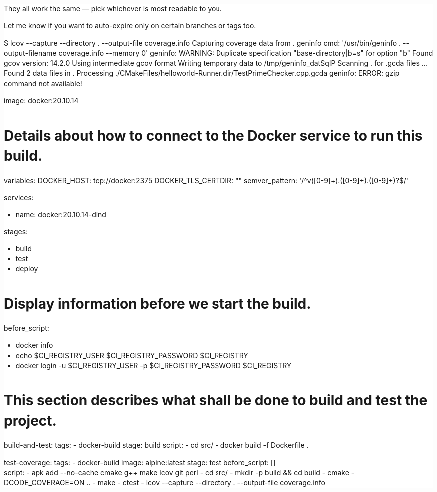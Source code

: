 They all work the same — pick whichever is most readable to you.

Let me know if you want to auto-expire only on certain branches or tags too.

$ lcov --capture --directory . --output-file coverage.info
Capturing coverage data from .
geninfo cmd: '/usr/bin/geninfo . --output-filename coverage.info --memory 0'
geninfo: WARNING: Duplicate specification "base-directory|b=s" for option "b"
Found gcov version: 14.2.0
Using intermediate gcov format
Writing temporary data to /tmp/geninfo_datSqIP
Scanning . for .gcda files ...
Found 2 data files in .
Processing ./CMakeFiles/helloworld-Runner.dir/TestPrimeChecker.cpp.gcda
geninfo: ERROR: gzip command not available!

image: docker:20.10.14

# Details about how to connect to the Docker service to run this build.
variables:
  DOCKER_HOST: tcp://docker:2375
  DOCKER_TLS_CERTDIR: ""
  semver_pattern: '/^v([0-9]+)\.([0-9]+)\.([0-9]+)?$/'

services:
  - name: docker:20.10.14-dind

stages:
  - build
  - test
  - deploy

# Display information before we start the build.
before_script:
  - docker info
  - echo $CI_REGISTRY_USER $CI_REGISTRY_PASSWORD $CI_REGISTRY
  - docker login -u $CI_REGISTRY_USER -p $CI_REGISTRY_PASSWORD $CI_REGISTRY

# This section describes what shall be done to build and test the project.
build-and-test:
  tags:
    - docker-build
  stage: build
  script:
    - cd src/
    - docker build -f Dockerfile . 

test-coverage:
  tags:
    - docker-build
  image: alpine:latest
  stage: test
  before_script: []  
  script:
    - apk add --no-cache cmake g++ make lcov git perl
    - cd src/
    - mkdir -p build && cd build
    - cmake -DCODE_COVERAGE=ON ..
    - make
    - ctest 
    - lcov --capture --directory . --output-file coverage.info